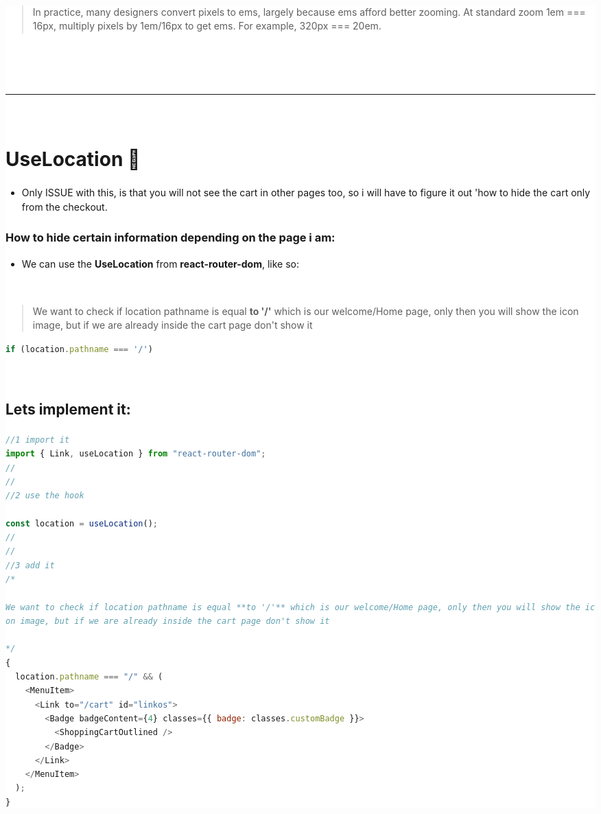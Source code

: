 > In practice, many designers convert pixels to ems, largely because ems afford better zooming. At standard zoom 1em === 16px, multiply pixels by 1em/16px to get ems. For example, 320px === 20em.

<br>
<br>
<br>
<hr>
<br>

# UseLocation 🥥

- Only ISSUE with this, is that you will not see the cart in other pages too, so i will have to figure it out 'how to hide the cart only from the checkout.

### How to hide certain information depending on the page i am:

- We can use the **UseLocation** from **react-router-dom**, like so:

<br>

> We want to check if location pathname is equal **to '/'** which is our welcome/Home page, only then you will show the icon image, but if we are already inside the cart page don't show it

```javascript
if (location.pathname === '/')
```

<br>

## Lets implement it:

```javascript
//1 import it
import { Link, useLocation } from "react-router-dom";
//
//
//2 use the hook

const location = useLocation();
//
//
//3 add it
/*

We want to check if location pathname is equal **to '/'** which is our welcome/Home page, only then you will show the icon image, but if we are already inside the cart page don't show it

*/
{
  location.pathname === "/" && (
    <MenuItem>
      <Link to="/cart" id="linkos">
        <Badge badgeContent={4} classes={{ badge: classes.customBadge }}>
          <ShoppingCartOutlined />
        </Badge>
      </Link>
    </MenuItem>
  );
}
```
